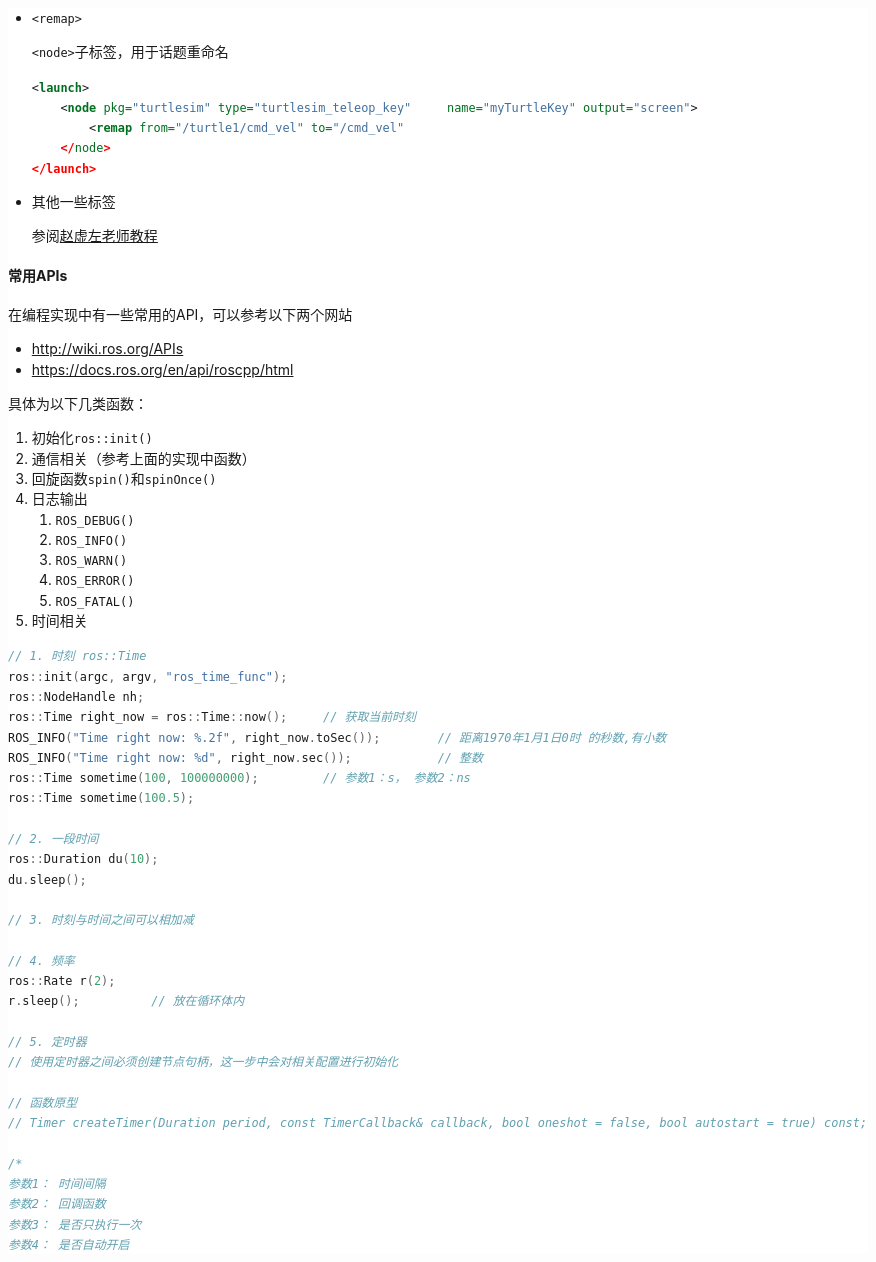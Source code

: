 + `<remap>`

  `<node>`子标签，用于话题重命名

  ```xml
  <launch>
      <node pkg="turtlesim" type="turtlesim_teleop_key"     name="myTurtleKey" output="screen">
          <remap from="/turtle1/cmd_vel" to="/cmd_vel"
      </node>
  </launch>
  ```

+ 其他一些标签

  参阅[赵虚左老师教程](http://www.autolabor.com.cn/book/ROSTutorials/)

#### 常用APIs

在编程实现中有一些常用的API，可以参考以下两个网站

+ http://wiki.ros.org/APIs
+ https://docs.ros.org/en/api/roscpp/html

具体为以下几类函数：

1. 初始化`ros::init()`
2. 通信相关（参考上面的实现中函数）
3. 回旋函数`spin()`和`spinOnce()`
4. 日志输出
   1. `ROS_DEBUG()`
   2. `ROS_INFO()`
   3. `ROS_WARN()`
   4. `ROS_ERROR()`
   5. `ROS_FATAL()`
5. 时间相关

```cpp
// 1. 时刻 ros::Time
ros::init(argc, argv, "ros_time_func");
ros::NodeHandle nh;
ros::Time right_now = ros::Time::now();		// 获取当前时刻
ROS_INFO("Time right now: %.2f", right_now.toSec());		// 距离1970年1月1日0时 的秒数,有小数
ROS_INFO("Time right now: %d", right_now.sec());			// 整数
ros::Time sometime(100, 100000000);			// 参数1：s， 参数2：ns
ros::Time sometime(100.5);

// 2. 一段时间
ros::Duration du(10);
du.sleep();

// 3. 时刻与时间之间可以相加减

// 4. 频率
ros::Rate r(2);
r.sleep();			// 放在循环体内

// 5. 定时器
// 使用定时器之间必须创建节点句柄，这一步中会对相关配置进行初始化

// 函数原型
// Timer createTimer(Duration period, const TimerCallback& callback, bool oneshot = false, bool autostart = true) const;

/*
参数1： 时间间隔    
参数2： 回调函数
参数3： 是否只执行一次
参数4： 是否自动开启
```